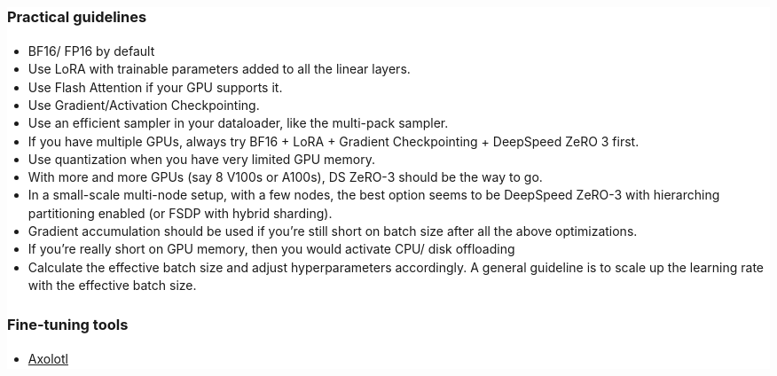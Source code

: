 
### Practical guidelines
- BF16/ FP16 by default
- Use LoRA with trainable parameters added to all the linear layers.
- Use Flash Attention if your GPU supports it.
- Use Gradient/Activation Checkpointing.
- Use an efficient sampler in your dataloader, like the multi-pack sampler.
- If you have multiple GPUs, always try BF16 + LoRA + Gradient Checkpointing + DeepSpeed ZeRO 3 first.
- Use quantization when you have very limited GPU memory. 
- With more and more GPUs (say 8 V100s or A100s), DS ZeRO-3 should be the way to go.
- In a small-scale multi-node setup, with a few nodes, the best option seems to be DeepSpeed ZeRO-3 with hierarching partitioning enabled (or FSDP with hybrid sharding).
- Gradient accumulation should be used if you’re still short on batch size after all the above optimizations.
- If you’re really short on GPU memory, then you would activate CPU/ disk offloading
- Calculate the effective batch size and adjust hyperparameters accordingly. A general guideline is to scale up the learning rate with the effective batch size.

### Fine-tuning tools

- [Axolotl]()

